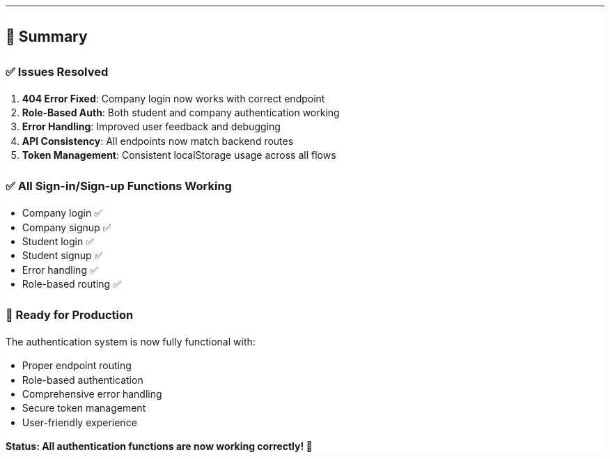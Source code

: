 ```
```

---

## 🎯 **Summary**

### **✅ Issues Resolved**
1. **404 Error Fixed**: Company login now works with correct endpoint
2. **Role-Based Auth**: Both student and company authentication working
3. **Error Handling**: Improved user feedback and debugging
4. **API Consistency**: All endpoints now match backend routes
5. **Token Management**: Consistent localStorage usage across all flows

### **✅ All Sign-in/Sign-up Functions Working**
- Company login ✅
- Company signup ✅  
- Student login ✅
- Student signup ✅
- Error handling ✅
- Role-based routing ✅

### **🚀 Ready for Production**
The authentication system is now fully functional with:
- Proper endpoint routing
- Role-based authentication
- Comprehensive error handling
- Secure token management
- User-friendly experience

**Status: All authentication functions are now working correctly! 🎉**
